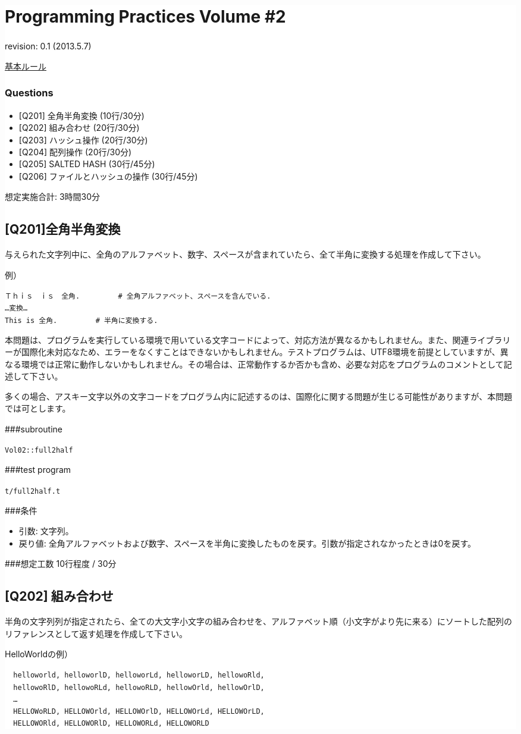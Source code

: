 Programming Practices Volume #2
===============================
revision: 0.1 (2013.5.7)

[基本ルール](../README.md)

### Questions

* [Q201] 全角半角変換				(10行/30分)
* [Q202] 組み合わせ				(20行/30分)
* [Q203] ハッシュ操作				(20行/30分)
* [Q204] 配列操作				(20行/30分)
* [Q205] SALTED HASH			(30行/45分)
* [Q206] ファイルとハッシュの操作	(30行/45分)

想定実施合計: 3時間30分

[Q201]全角半角変換
---------------
与えられた文字列中に、全角のアルファベット、数字、スペースが含まれていたら、全て半角に変換する処理を作成して下さい。

例）

	Ｔｈｉｓ　ｉｓ　全角. 		# 全角アルファベット、スペースを含んでいる.
	…変換…
	This is 全角.			# 半角に変換する.
	
本問題は、プログラムを実行している環境で用いている文字コードによって、対応方法が異なるかもしれません。また、関連ライブラリーが国際化未対応なため、エラーをなくすことはできないかもしれません。テストプログラムは、UTF8環境を前提としていますが、異なる環境では正常に動作しないかもしれません。その場合は、正常動作するか否かも含め、必要な対応をプログラムのコメントとして記述して下さい。

多くの場合、アスキー文字以外の文字コードをプログラム内に記述するのは、国際化に関する問題が生じる可能性がありますが、本問題では可とします。

###subroutine

	Vol02::full2half
	
###test program

	t/full2half.t

###条件
* 引数: 文字列。
* 戻り値: 全角アルファベットおよび数字、スペースを半角に変換したものを戻す。引数が指定されなかったときは0を戻す。

###想定工数
10行程度 / 30分


[Q202] 組み合わせ
---------------
半角の文字列列が指定されたら、全ての大文字小文字の組み合わせを、アルファベット順（小文字がより先に来る）にソートした配列のリファレンスとして返す処理を作成して下さい。

HelloWorldの例）

	  helloworld, helloworlD, helloworLd, helloworLD, hellowoRld,
	  hellowoRlD, hellowoRLd, hellowoRLD, hellowOrld, hellowOrlD,
	  …
	  HELLOWoRLD, HELLOWOrld, HELLOWOrlD, HELLOWOrLd, HELLOWOrLD, 
	  HELLOWORld, HELLOWORlD, HELLOWORLd, HELLOWORLD
